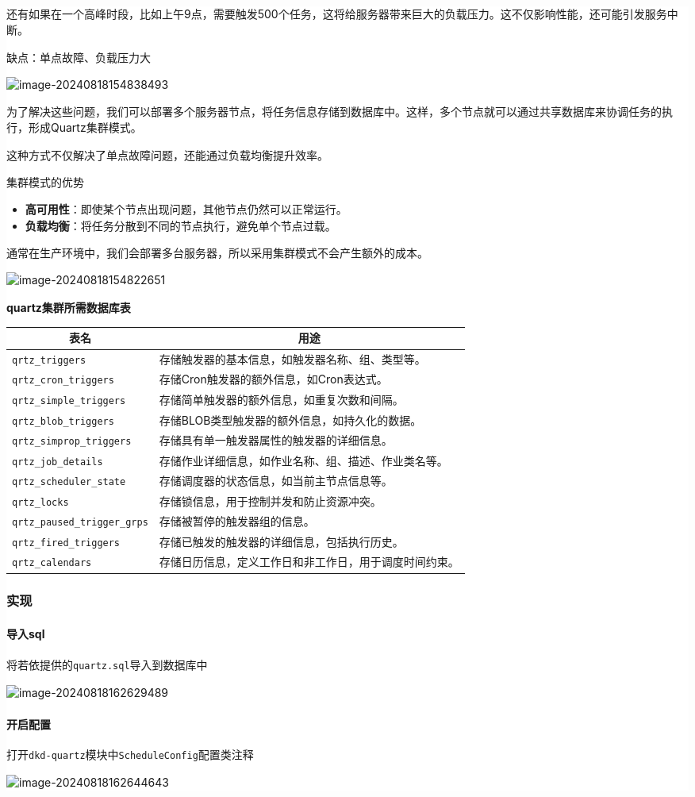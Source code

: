 还有如果在一个高峰时段，比如上午9点，需要触发500个任务，这将给服务器带来巨大的负载压力。这不仅影响性能，还可能引发服务中断。

缺点：单点故障、负载压力大

![image-20240818154838493](image-20240818154838493.png)

为了解决这些问题，我们可以部署多个服务器节点，将任务信息存储到数据库中。这样，多个节点就可以通过共享数据库来协调任务的执行，形成Quartz集群模式。

这种方式不仅解决了单点故障问题，还能通过负载均衡提升效率。

集群模式的优势

- **高可用性**：即使某个节点出现问题，其他节点仍然可以正常运行。
- **负载均衡**：将任务分散到不同的节点执行，避免单个节点过载。

通常在生产环境中，我们会部署多台服务器，所以采用集群模式不会产生额外的成本。

![image-20240818154822651](image-20240818154822651.png)

**quartz集群所需数据库表**

| 表名                  | 用途                                                         |
|-----------------------|--------------------------------------------------------------|
| `qrtz_triggers`            | 存储触发器的基本信息，如触发器名称、组、类型等。       |
| `qrtz_cron_triggers`       | 存储Cron触发器的额外信息，如Cron表达式。               |
| `qrtz_simple_triggers`     | 存储简单触发器的额外信息，如重复次数和间隔。           |
| `qrtz_blob_triggers`       | 存储BLOB类型触发器的额外信息，如持久化的数据。         |
| `qrtz_simprop_triggers`    | 存储具有单一触发器属性的触发器的详细信息。             |
| `qrtz_job_details`         | 存储作业详细信息，如作业名称、组、描述、作业类名等。   |
| `qrtz_scheduler_state`     | 存储调度器的状态信息，如当前主节点信息等。             |
| `qrtz_locks`               | 存储锁信息，用于控制并发和防止资源冲突。               |
| `qrtz_paused_trigger_grps` | 存储被暂停的触发器组的信息。                           |
| `qrtz_fired_triggers`      | 存储已触发的触发器的详细信息，包括执行历史。           |
| `qrtz_calendars`           | 存储日历信息，定义工作日和非工作日，用于调度时间约束。 |

### 实现

#### 导入sql

将若依提供的`quartz.sql`导入到数据库中

![image-20240818162629489](image-20240818162629489.png)

#### 开启配置

打开`dkd-quartz`模块中`ScheduleConfig`配置类注释

![image-20240818162644643](image-20240818162644643.png)
